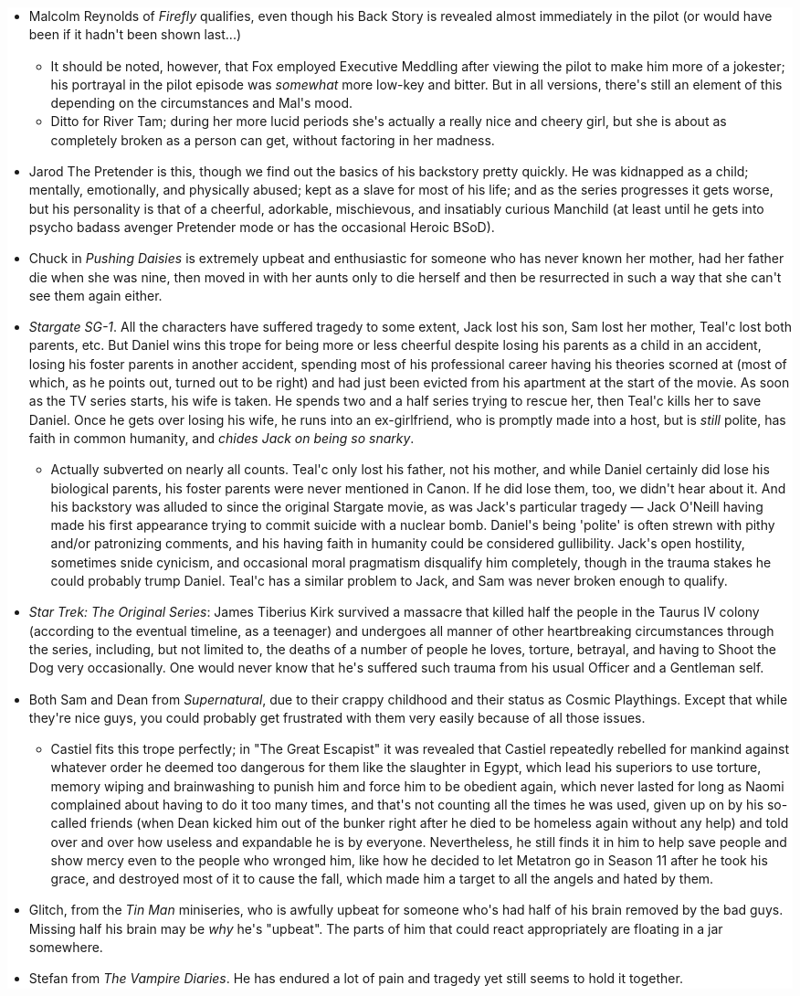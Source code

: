 -   Malcolm Reynolds of _Firefly_ qualifies, even though his Back Story is revealed almost immediately in the pilot (or would have been if it hadn't been shown last...)
    -   It should be noted, however, that Fox employed Executive Meddling after viewing the pilot to make him more of a jokester; his portrayal in the pilot episode was _somewhat_ more low-key and bitter. But in all versions, there's still an element of this depending on the circumstances and Mal's mood.
    -   Ditto for River Tam; during her more lucid periods she's actually a really nice and cheery girl, but she is about as completely broken as a person can get, without factoring in her madness.

-   Jarod The Pretender is this, though we find out the basics of his backstory pretty quickly. He was kidnapped as a child; mentally, emotionally, and physically abused; kept as a slave for most of his life; and as the series progresses it gets worse, but his personality is that of a cheerful, adorkable, mischievous, and insatiably curious Manchild (at least until he gets into psycho badass avenger Pretender mode or has the occasional Heroic BSoD).
-   Chuck in _Pushing Daisies_ is extremely upbeat and enthusiastic for someone who has never known her mother, had her father die when she was nine, then moved in with her aunts only to die herself and then be resurrected in such a way that she can't see them again either.
-   _Stargate SG-1_. All the characters have suffered tragedy to some extent, Jack lost his son, Sam lost her mother, Teal'c lost both parents, etc. But Daniel wins this trope for being more or less cheerful despite losing his parents as a child in an accident, losing his foster parents in another accident, spending most of his professional career having his theories scorned at (most of which, as he points out, turned out to be right) and had just been evicted from his apartment at the start of the movie. As soon as the TV series starts, his wife is taken. He spends two and a half series trying to rescue her, then Teal'c kills her to save Daniel. Once he gets over losing his wife, he runs into an ex-girlfriend, who is promptly made into a host, but is _still_ polite, has faith in common humanity, and _chides Jack on being so snarky_.
    -   Actually subverted on nearly all counts. Teal'c only lost his father, not his mother, and while Daniel certainly did lose his biological parents, his foster parents were never mentioned in Canon. If he did lose them, too, we didn't hear about it. And his backstory was alluded to since the original Stargate movie, as was Jack's particular tragedy — Jack O'Neill having made his first appearance trying to commit suicide with a nuclear bomb. Daniel's being 'polite' is often strewn with pithy and/or patronizing comments, and his having faith in humanity could be considered gullibility. Jack's open hostility, sometimes snide cynicism, and occasional moral pragmatism disqualify him completely, though in the trauma stakes he could probably trump Daniel. Teal'c has a similar problem to Jack, and Sam was never broken enough to qualify.
-   _Star Trek: The Original Series_: James Tiberius Kirk survived a massacre that killed half the people in the Taurus IV colony (according to the eventual timeline, as a teenager) and undergoes all manner of other heartbreaking circumstances through the series, including, but not limited to, the deaths of a number of people he loves, torture, betrayal, and having to Shoot the Dog very occasionally. One would never know that he's suffered such trauma from his usual Officer and a Gentleman self.
-   Both Sam and Dean from _Supernatural_, due to their crappy childhood and their status as Cosmic Playthings. Except that while they're nice guys, you could probably get frustrated with them very easily because of all those issues.
    -   Castiel fits this trope perfectly; in "The Great Escapist" it was revealed that Castiel repeatedly rebelled for mankind against whatever order he deemed too dangerous for them like the slaughter in Egypt, which lead his superiors to use torture, memory wiping and brainwashing to punish him and force him to be obedient again, which never lasted for long as Naomi complained about having to do it too many times, and that's not counting all the times he was used, given up on by his so-called friends (when Dean kicked him out of the bunker right after he died to be homeless again without any help) and told over and over how useless and expandable he is by everyone. Nevertheless, he still finds it in him to help save people and show mercy even to the people who wronged him, like how he decided to let Metatron go in Season 11 after he took his grace, and destroyed most of it to cause the fall, which made him a target to all the angels and hated by them.
-   Glitch, from the _Tin Man_ miniseries, who is awfully upbeat for someone who's had half of his brain removed by the bad guys. Missing half his brain may be _why_ he's "upbeat". The parts of him that could react appropriately are floating in a jar somewhere.
-   Stefan from _The Vampire Diaries_. He has endured a lot of pain and tragedy yet still seems to hold it together.
